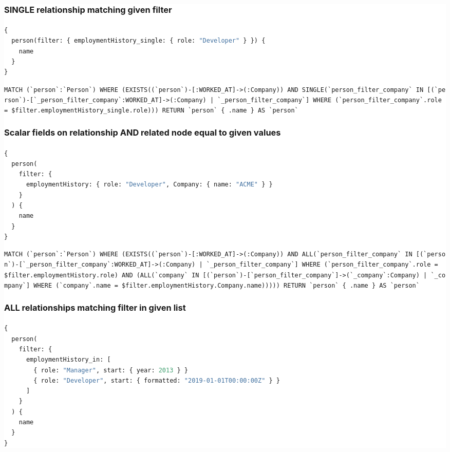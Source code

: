 ### SINGLE relationship matching given filter

```graphql
{
  person(filter: { employmentHistory_single: { role: "Developer" } }) {
    name
  }
}
```

```cypher
MATCH (`person`:`Person`) WHERE (EXISTS((`person`)-[:WORKED_AT]->(:Company)) AND SINGLE(`person_filter_company` IN [(`person`)-[`_person_filter_company`:WORKED_AT]->(:Company) | `_person_filter_company`] WHERE (`person_filter_company`.role = $filter.employmentHistory_single.role))) RETURN `person` { .name } AS `person`
```

### Scalar fields on relationship AND related node equal to given values

```graphql
{
  person(
    filter: {
      employmentHistory: { role: "Developer", Company: { name: "ACME" } }
    }
  ) {
    name
  }
}
```

```cypher
MATCH (`person`:`Person`) WHERE (EXISTS((`person`)-[:WORKED_AT]->(:Company)) AND ALL(`person_filter_company` IN [(`person`)-[`_person_filter_company`:WORKED_AT]->(:Company) | `_person_filter_company`] WHERE (`person_filter_company`.role = $filter.employmentHistory.role) AND (ALL(`company` IN [(`person`)-[`person_filter_company`]->(`_company`:Company) | `_company`] WHERE (`company`.name = $filter.employmentHistory.Company.name))))) RETURN `person` { .name } AS `person`
```

### ALL relationships matching filter in given list

```graphql
{
  person(
    filter: {
      employmentHistory_in: [
        { role: "Manager", start: { year: 2013 } }
        { role: "Developer", start: { formatted: "2019-01-01T00:00:00Z" } }
      ]
    }
  ) {
    name
  }
}
```
